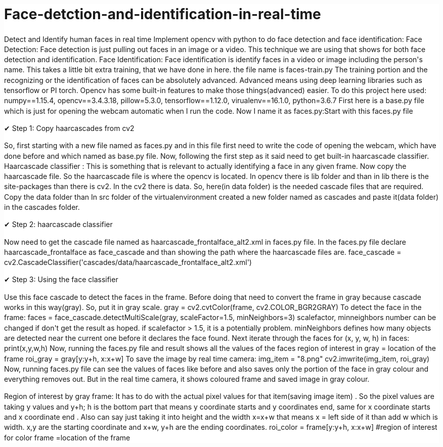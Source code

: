# Face-detction-and-identification-in-real-time
Detect and Identify human faces in real time Implement opencv with python to do face detection and face identification: 
Face Detection: Face detection is just pulling out faces in an image or a video. This technique we are using that shows for both face detection and identification. 
Face Identification: Face identification is identify faces in a video or image including the person's name. This takes a little bit extra training, that we have done in here. the file name is faces-train.py The training portion and the recognizing or the identification of faces can be absolutely advanced. Advanced means using deep learning libraries such as tensorflow or PI torch. 
Opencv has some built-in features to make those things(advanced) easier. To do this project here used: numpy==1.15.4, opencv==3.4.3.18, pillow=5.3.0, tensorflow==1.12.0, virualenv==16.1.0, python=3.6.7
First here is a base.py file which is just for opening the webcam automatic when I run the code. Now I name it as faces.py:Start with this faces.py file

✔ Step 1: Copy haarcascades from cv2

So, first starting with a new file named as faces.py and in this file first need to write the code of opening the webcam, which have done before and which named as base.py file. Now, following the first step as it said need to get built-in haarcascade classifier. Haarcascade classifier : This is something that is relevant to actually identifying a face in any given frame. Now copy the haarcascade file. So the haarcascade file is where the opencv is located. In opencv there is lib folder and than in lib there is the site-packages than there is cv2. In the cv2 there is data. So, here(in data folder) is the needed cascade files that are required. Copy the data folder than In src folder of the virtualenvironment created a new folder named as cascades and paste it(data folder) in the cascades folder.

✔ Step 2: haarcascade classifier

Now need to get the cascade file named as haarcascade_frontalface_alt2.xml in faces.py file. In the faces.py file declare haarcascade_frontalface as face_cascade and than showing the path where the haarcascade files are. face_cascade = cv2.CascadeClassifier('cascades/data/haarcascade_frontalface_alt2.xml')

✔ Step 3: Using the face classifier

Use this face cascade to detect the faces in the frame. Before doing that need to convert the frame in gray because cascade works in this way(gray). So, put it in gray scale. gray = cv2.cvtColor(frame, cv2.COLOR_BGR2GRAY) To detect the face in the frame: faces = face_cascade.detectMultiScale(gray, scaleFactor=1.5, minNeighbors=3) scalefactor, minneighbors number can be changed if don't get the result as hoped. if scalefactor > 1.5, it is a potentially problem. minNeighbors defines how many objects are detected near the current one before it declares the face found. Next iterate through the faces for (x, y, w, h) in faces: print(x,y,w,h) Now, running the faces.py file and result shows all the values of the faces region of interest in gray = location of the frame roi_gray = gray[y:y+h, x:x+w] To save the image by real time camera: img_item = "8.png" cv2.imwrite(img_item, roi_gray) Now, running faces.py file can see the values of faces like before and also saves only the portion of the face in gray colour and everything removes out. But in the real time camera, it shows coloured frame and saved image in gray colour.

Region of interest by gray frame: It has to do with the actual pixel values for that item(saving image item) . So the pixel values are taking y values and y+h; h is the bottom part that means y coordinate starts and y coordinates end, same for x coordinate starts and x coordinate end . Also can say just taking it into height and the width x=x+w that means x = left side of it than add w which is width. x,y are the starting coordinate and x+w, y+h are the ending coordinates. roi_color = frame[y:y+h, x:x+w] #region of interest for color frame =location of the frame

